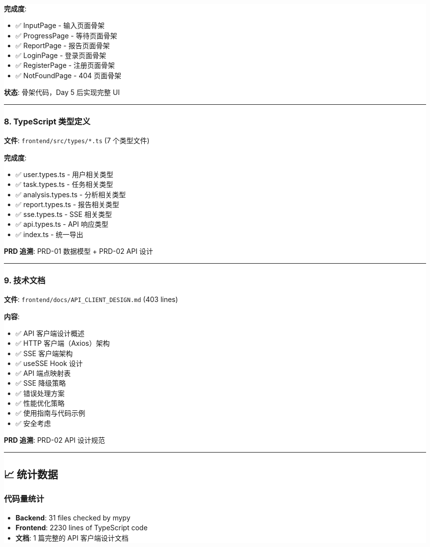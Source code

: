 **完成度**:
- ✅ InputPage - 输入页面骨架
- ✅ ProgressPage - 等待页面骨架
- ✅ ReportPage - 报告页面骨架
- ✅ LoginPage - 登录页面骨架
- ✅ RegisterPage - 注册页面骨架
- ✅ NotFoundPage - 404 页面骨架

**状态**: 骨架代码，Day 5 后实现完整 UI

---

### 8. TypeScript 类型定义
**文件**: `frontend/src/types/*.ts` (7 个类型文件)

**完成度**:
- ✅ user.types.ts - 用户相关类型
- ✅ task.types.ts - 任务相关类型
- ✅ analysis.types.ts - 分析相关类型
- ✅ report.types.ts - 报告相关类型
- ✅ sse.types.ts - SSE 相关类型
- ✅ api.types.ts - API 响应类型
- ✅ index.ts - 统一导出

**PRD 追溯**: PRD-01 数据模型 + PRD-02 API 设计

---

### 9. 技术文档
**文件**: `frontend/docs/API_CLIENT_DESIGN.md` (403 lines)

**内容**:
- ✅ API 客户端设计概述
- ✅ HTTP 客户端（Axios）架构
- ✅ SSE 客户端架构
- ✅ useSSE Hook 设计
- ✅ API 端点映射表
- ✅ SSE 降级策略
- ✅ 错误处理方案
- ✅ 性能优化策略
- ✅ 使用指南与代码示例
- ✅ 安全考虑

**PRD 追溯**: PRD-02 API 设计规范

---

## 📈 统计数据

### 代码量统计
- **Backend**: 31 files checked by mypy
- **Frontend**: 2230 lines of TypeScript code
- **文档**: 1 篇完整的 API 客户端设计文档
